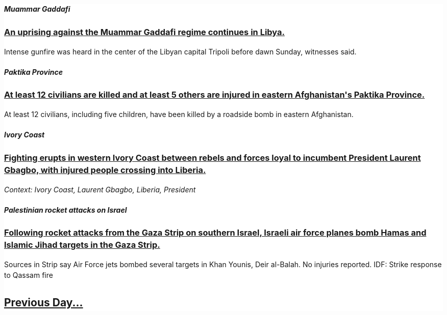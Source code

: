 ##### Muammar Gaddafi
### [An uprising against the Muammar Gaddafi regime continues in Libya. ](/news/2011/03/6/an-uprising-against-the-muammar-gaddafi-regime-continues-in-libya.md)
Intense gunfire was heard in the center of the Libyan capital Tripoli before dawn Sunday, witnesses said.

##### Paktika Province
### [At least 12 civilians are killed and at least 5 others are injured in eastern Afghanistan's Paktika Province. ](/news/2011/03/6/at-least-12-civilians-are-killed-and-at-least-5-others-are-injured-in-eastern-afghanistan-s-paktika-province.md)
At least 12 civilians, including five children, have been killed by a roadside bomb in eastern Afghanistan.

##### Ivory Coast
### [Fighting erupts in western Ivory Coast between rebels and forces loyal to incumbent President Laurent Gbagbo, with injured people crossing into Liberia. ](/news/2011/03/6/fighting-erupts-in-western-ivory-coast-between-rebels-and-forces-loyal-to-incumbent-president-laurent-gbagbo-with-injured-people-crossing-i.md)
_Context: Ivory Coast, Laurent Gbagbo, Liberia, President_

##### Palestinian rocket attacks on Israel
### [Following rocket attacks from the Gaza Strip on southern Israel, Israeli air force planes bomb Hamas and Islamic Jihad targets in the Gaza Strip. ](/news/2011/03/6/following-rocket-attacks-from-the-gaza-strip-on-southern-israel-israeli-air-force-planes-bomb-hamas-and-islamic-jihad-targets-in-the-gaza-s.md)
Sources in Strip say Air Force jets bombed several targets in Khan Younis, Deir al-Balah. No injuries reported. IDF: Strike response to Qassam fire 

## [Previous Day...](/news/2011/03/5/index.md)

